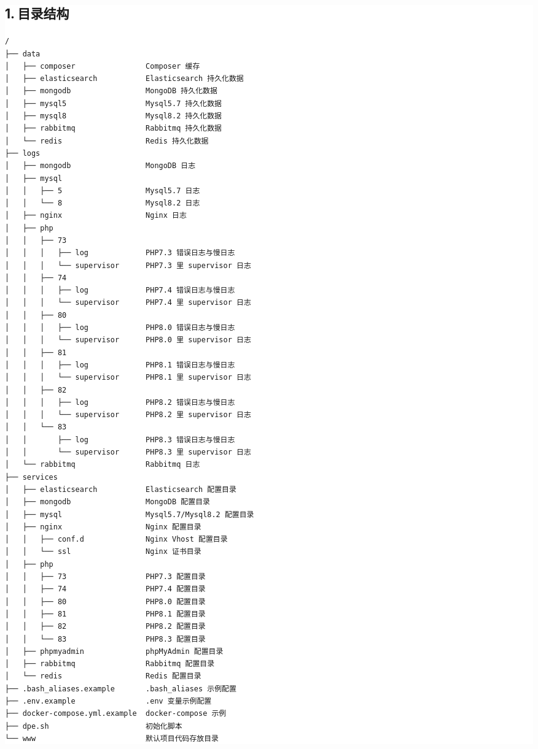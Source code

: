 ## 1. 目录结构

```
/
├── data
│   ├── composer                Composer 缓存
│   ├── elasticsearch           Elasticsearch 持久化数据
│   ├── mongodb                 MongoDB 持久化数据
│   ├── mysql5                  Mysql5.7 持久化数据
│   ├── mysql8                  Mysql8.2 持久化数据
│   ├── rabbitmq                Rabbitmq 持久化数据
│   └── redis                   Redis 持久化数据
├── logs
│   ├── mongodb                 MongoDB 日志
│   ├── mysql
│   │   ├── 5                   Mysql5.7 日志
│   │   └── 8                   Mysql8.2 日志
│   ├── nginx                   Nginx 日志
│   ├── php
│   │   ├── 73
│   │   │   ├── log             PHP7.3 错误日志与慢日志
│   │   │   └── supervisor      PHP7.3 里 supervisor 日志
│   │   ├── 74
│   │   │   ├── log             PHP7.4 错误日志与慢日志
│   │   │   └── supervisor      PHP7.4 里 supervisor 日志
│   │   ├── 80
│   │   │   ├── log             PHP8.0 错误日志与慢日志
│   │   │   └── supervisor      PHP8.0 里 supervisor 日志
│   │   ├── 81
│   │   │   ├── log             PHP8.1 错误日志与慢日志
│   │   │   └── supervisor      PHP8.1 里 supervisor 日志
│   │   ├── 82
│   │   │   ├── log             PHP8.2 错误日志与慢日志
│   │   │   └── supervisor      PHP8.2 里 supervisor 日志
│   │   └── 83
│   │       ├── log             PHP8.3 错误日志与慢日志
│   │       └── supervisor      PHP8.3 里 supervisor 日志
│   └── rabbitmq                Rabbitmq 日志
├── services
│   ├── elasticsearch           Elasticsearch 配置目录
│   ├── mongodb                 MongoDB 配置目录
│   ├── mysql                   Mysql5.7/Mysql8.2 配置目录
│   ├── nginx                   Nginx 配置目录
│   │   ├── conf.d              Nginx Vhost 配置目录
│   │   └── ssl                 Nginx 证书目录
│   ├── php
│   │   ├── 73                  PHP7.3 配置目录
│   │   ├── 74                  PHP7.4 配置目录
│   │   ├── 80                  PHP8.0 配置目录
│   │   ├── 81                  PHP8.1 配置目录
│   │   ├── 82                  PHP8.2 配置目录
│   │   └── 83                  PHP8.3 配置目录
│   ├── phpmyadmin              phpMyAdmin 配置目录
│   ├── rabbitmq                Rabbitmq 配置目录
│   └── redis                   Redis 配置目录
├── .bash_aliases.example       .bash_aliases 示例配置
├── .env.example                .env 变量示例配置
├── docker-compose.yml.example  docker-compose 示例
├── dpe.sh                      初始化脚本
└── www                         默认项目代码存放目录
```
